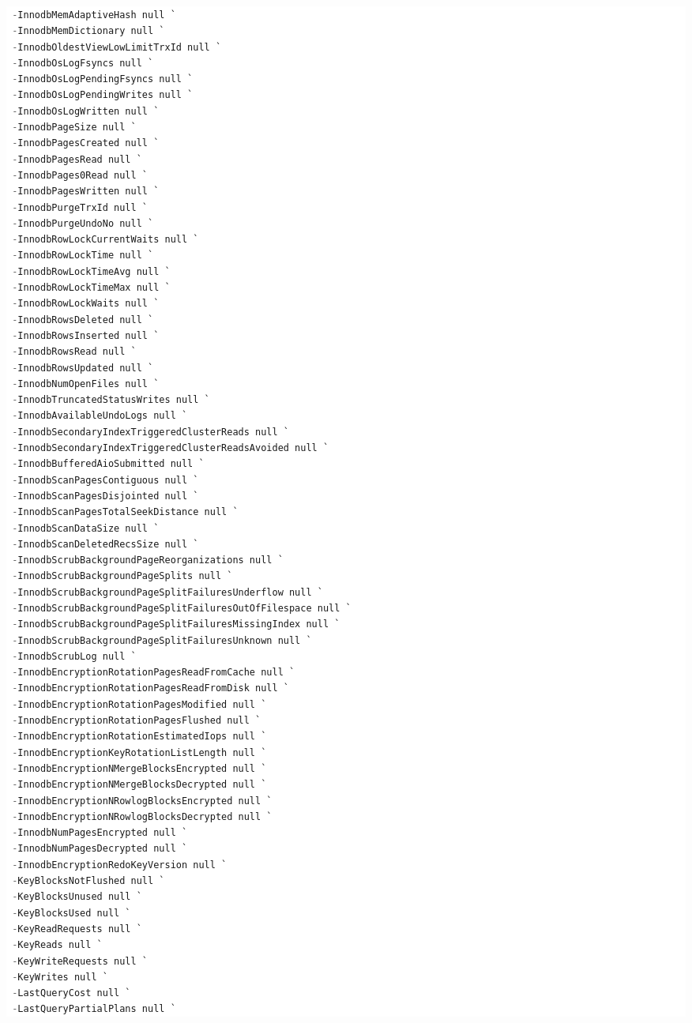 ```powershell
 -InnodbMemAdaptiveHash null `
 -InnodbMemDictionary null `
 -InnodbOldestViewLowLimitTrxId null `
 -InnodbOsLogFsyncs null `
 -InnodbOsLogPendingFsyncs null `
 -InnodbOsLogPendingWrites null `
 -InnodbOsLogWritten null `
 -InnodbPageSize null `
 -InnodbPagesCreated null `
 -InnodbPagesRead null `
 -InnodbPages0Read null `
 -InnodbPagesWritten null `
 -InnodbPurgeTrxId null `
 -InnodbPurgeUndoNo null `
 -InnodbRowLockCurrentWaits null `
 -InnodbRowLockTime null `
 -InnodbRowLockTimeAvg null `
 -InnodbRowLockTimeMax null `
 -InnodbRowLockWaits null `
 -InnodbRowsDeleted null `
 -InnodbRowsInserted null `
 -InnodbRowsRead null `
 -InnodbRowsUpdated null `
 -InnodbNumOpenFiles null `
 -InnodbTruncatedStatusWrites null `
 -InnodbAvailableUndoLogs null `
 -InnodbSecondaryIndexTriggeredClusterReads null `
 -InnodbSecondaryIndexTriggeredClusterReadsAvoided null `
 -InnodbBufferedAioSubmitted null `
 -InnodbScanPagesContiguous null `
 -InnodbScanPagesDisjointed null `
 -InnodbScanPagesTotalSeekDistance null `
 -InnodbScanDataSize null `
 -InnodbScanDeletedRecsSize null `
 -InnodbScrubBackgroundPageReorganizations null `
 -InnodbScrubBackgroundPageSplits null `
 -InnodbScrubBackgroundPageSplitFailuresUnderflow null `
 -InnodbScrubBackgroundPageSplitFailuresOutOfFilespace null `
 -InnodbScrubBackgroundPageSplitFailuresMissingIndex null `
 -InnodbScrubBackgroundPageSplitFailuresUnknown null `
 -InnodbScrubLog null `
 -InnodbEncryptionRotationPagesReadFromCache null `
 -InnodbEncryptionRotationPagesReadFromDisk null `
 -InnodbEncryptionRotationPagesModified null `
 -InnodbEncryptionRotationPagesFlushed null `
 -InnodbEncryptionRotationEstimatedIops null `
 -InnodbEncryptionKeyRotationListLength null `
 -InnodbEncryptionNMergeBlocksEncrypted null `
 -InnodbEncryptionNMergeBlocksDecrypted null `
 -InnodbEncryptionNRowlogBlocksEncrypted null `
 -InnodbEncryptionNRowlogBlocksDecrypted null `
 -InnodbNumPagesEncrypted null `
 -InnodbNumPagesDecrypted null `
 -InnodbEncryptionRedoKeyVersion null `
 -KeyBlocksNotFlushed null `
 -KeyBlocksUnused null `
 -KeyBlocksUsed null `
 -KeyReadRequests null `
 -KeyReads null `
 -KeyWriteRequests null `
 -KeyWrites null `
 -LastQueryCost null `
 -LastQueryPartialPlans null `
```